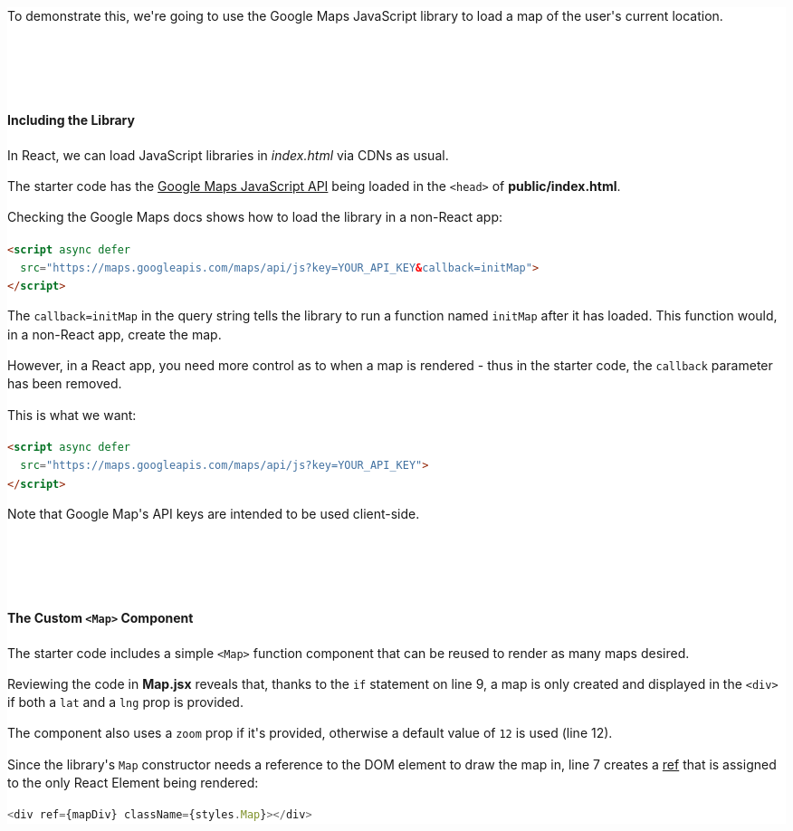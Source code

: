 To demonstrate this, we're going to use the Google Maps JavaScript library to load a map of the user's current location.

<br>
<br>
<br>


#### Including the Library

In React, we can load JavaScript libraries in _index.html_ via CDNs as usual.

The starter code has the [Google Maps JavaScript API](https://developers.google.com/maps/documentation/javascript/tutorial) being loaded in the `<head>` of **public/index.html**.

Checking the Google Maps docs shows how to load the library in a non-React app:

```html
<script async defer
  src="https://maps.googleapis.com/maps/api/js?key=YOUR_API_KEY&callback=initMap">
</script>
```

The `callback=initMap` in the query string tells the library to run a function named `initMap` after it has loaded. This function would, in a non-React app, create the map.

However, in a React app, you need more control as to when a map is rendered - thus in the starter code, the `callback` parameter has been removed.

This is what we want:

```html
<script async defer
  src="https://maps.googleapis.com/maps/api/js?key=YOUR_API_KEY">
</script>
```

Note that Google Map's API keys are intended to be used client-side.

<br>
<br>
<br>


#### The Custom `<Map>` Component

The starter code includes a simple `<Map>` function component that can be reused to render as many maps desired.

Reviewing the code in **Map.jsx** reveals that, thanks to the `if` statement on line 9, a map is only created and displayed in the `<div>` if both a `lat` and a `lng` prop is provided.

The component also uses a `zoom` prop if it's provided, otherwise a default value of `12` is used (line 12).

Since the library's `Map` constructor needs a reference to the DOM element to draw the map in, line 7 creates a [ref](https://reactjs.org/docs/refs-and-the-dom.html) that is assigned to the only React Element being rendered:

```js
<div ref={mapDiv} className={styles.Map}></div>
```
